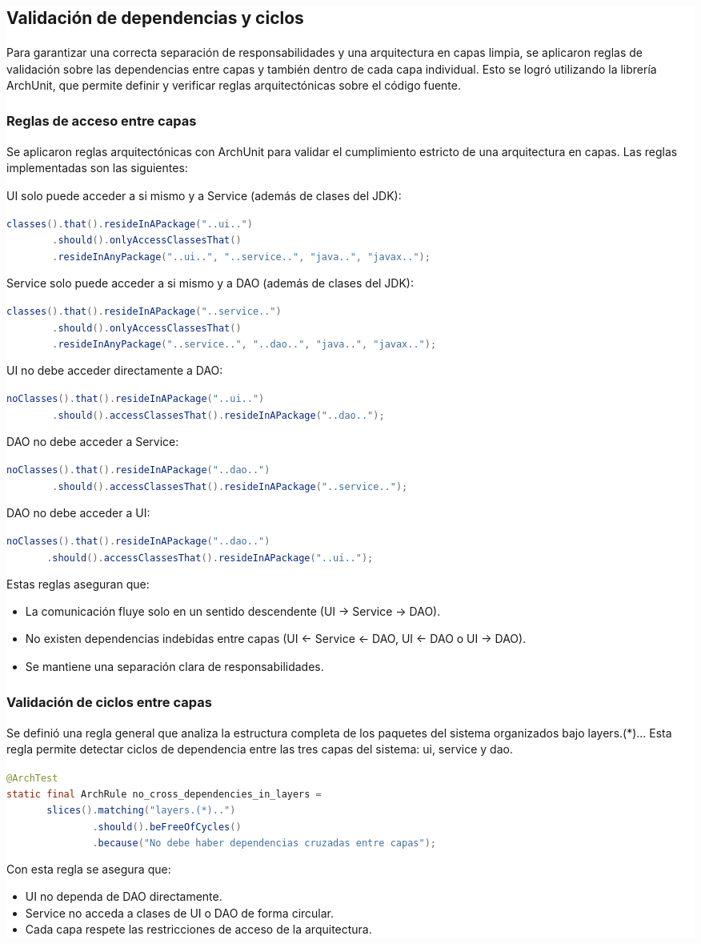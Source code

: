 ## Validación de dependencias y ciclos
Para garantizar una correcta separación de responsabilidades y una arquitectura en capas limpia, se aplicaron reglas de validación sobre las dependencias entre capas y también dentro de cada capa individual. Esto se logró utilizando la librería ArchUnit, que permite definir y verificar reglas arquitectónicas sobre el código fuente.

### Reglas de acceso entre capas
Se aplicaron reglas arquitectónicas con ArchUnit para validar el cumplimiento estricto de una arquitectura en capas.
Las reglas implementadas son las siguientes:

UI solo puede acceder a si mismo y a Service (además de clases del JDK):
````java
classes().that().resideInAPackage("..ui..")
        .should().onlyAccessClassesThat()
        .resideInAnyPackage("..ui..", "..service..", "java..", "javax..");
````
Service solo puede acceder a si mismo y a DAO (además de clases del JDK):
````java
classes().that().resideInAPackage("..service..")
        .should().onlyAccessClassesThat()
        .resideInAnyPackage("..service..", "..dao..", "java..", "javax..");
````
UI no debe acceder directamente a DAO:
````java
noClasses().that().resideInAPackage("..ui..")
        .should().accessClassesThat().resideInAPackage("..dao..");
````
DAO no debe acceder a Service:
````java
noClasses().that().resideInAPackage("..dao..")
        .should().accessClassesThat().resideInAPackage("..service..");
````
DAO no debe acceder a UI:
 ````java
noClasses().that().resideInAPackage("..dao..")
        .should().accessClassesThat().resideInAPackage("..ui..");
````
Estas reglas aseguran que:

* La comunicación fluye solo en un sentido descendente (UI → Service → DAO).

* No existen dependencias indebidas entre capas (UI ← Service ← DAO, UI ← DAO o UI → DAO).

* Se mantiene una separación clara de responsabilidades.

### Validación de ciclos entre capas
Se definió una regla general que analiza la estructura completa de los paquetes del sistema organizados bajo layers.(*)... Esta regla permite detectar ciclos de dependencia entre las tres capas del sistema: ui, service y dao.
 ````java
@ArchTest
static final ArchRule no_cross_dependencies_in_layers =
        slices().matching("layers.(*)..")
                .should().beFreeOfCycles()
                .because("No debe haber dependencias cruzadas entre capas");
 ````
Con esta regla se asegura que:
* UI no dependa de DAO directamente.
* Service no acceda a clases de UI o DAO de forma circular.
* Cada capa respete las restricciones de acceso de la arquitectura.
